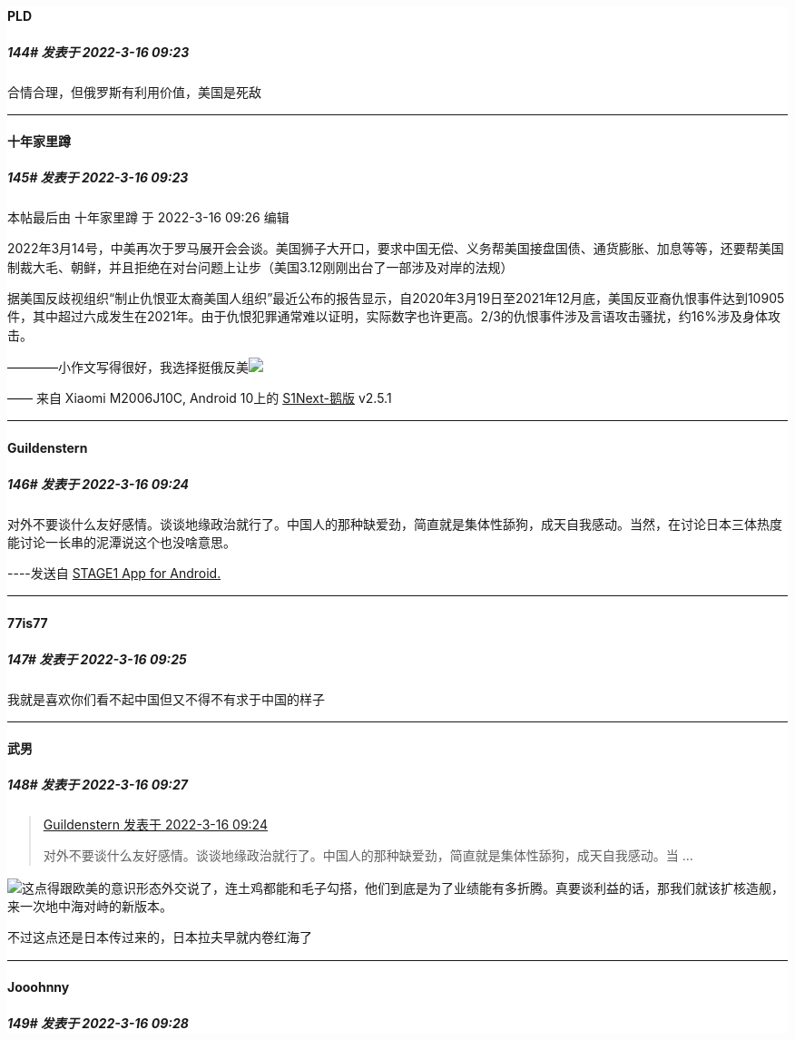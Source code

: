 ####  PLD  
##### 144#       发表于 2022-3-16 09:23

合情合理，但俄罗斯有利用价值，美国是死敌

*****

####  十年家里蹲  
##### 145#       发表于 2022-3-16 09:23

 本帖最后由 十年家里蹲 于 2022-3-16 09:26 编辑 

2022年3月14号，中美再次于罗马展开会会谈。美国狮子大开口，要求中国无偿、义务帮美国接盘国债、通货膨胀、加息等等，还要帮美国制裁大毛、朝鲜，并且拒绝在对台问题上让步（美国3.12刚刚出台了一部涉及对岸的法规）

据美国反歧视组织“制止仇恨亚太裔美国人组织”最近公布的报告显示，自2020年3月19日至2021年12月底，美国反亚裔仇恨事件达到10905件，其中超过六成发生在2021年。由于仇恨犯罪通常难以证明，实际数字也许更高。2/3的仇恨事件涉及言语攻击骚扰，约16%涉及身体攻击。

————小作文写得很好，我选择挺俄反美<img src="https://static.saraba1st.com/image/smiley/face2017/037.png" referrerpolicy="no-referrer">

—— 来自 Xiaomi M2006J10C, Android 10上的 [S1Next-鹅版](https://github.com/ykrank/S1-Next/releases) v2.5.1

*****

####  Guildenstern  
##### 146#       发表于 2022-3-16 09:24

对外不要谈什么友好感情。谈谈地缘政治就行了。中国人的那种缺爱劲，简直就是集体性舔狗，成天自我感动。当然，在讨论日本三体热度能讨论一长串的泥潭说这个也没啥意思。

----发送自 [STAGE1 App for Android.](http://stage1.5j4m.com/?1.37)

*****

####  77is77  
##### 147#       发表于 2022-3-16 09:25

我就是喜欢你们看不起中国但又不得不有求于中国的样子

*****

####  武男  
##### 148#       发表于 2022-3-16 09:27

<blockquote><a href="httphttps://bbs.saraba1st.com/2b/forum.php?mod=redirect&amp;goto=findpost&amp;pid=55061090&amp;ptid=2058119" target="_blank">Guildenstern 发表于 2022-3-16 09:24</a>

对外不要谈什么友好感情。谈谈地缘政治就行了。中国人的那种缺爱劲，简直就是集体性舔狗，成天自我感动。当 ...</blockquote>
<img src="https://static.saraba1st.com/image/smiley/face2017/245.png" referrerpolicy="no-referrer">这点得跟欧美的意识形态外交说了，连土鸡都能和毛子勾搭，他们到底是为了业绩能有多折腾。真要谈利益的话，那我们就该扩核造舰，来一次地中海对峙的新版本。

不过这点还是日本传过来的，日本拉夫早就内卷红海了

*****

####  Jooohnny  
##### 149#       发表于 2022-3-16 09:28
